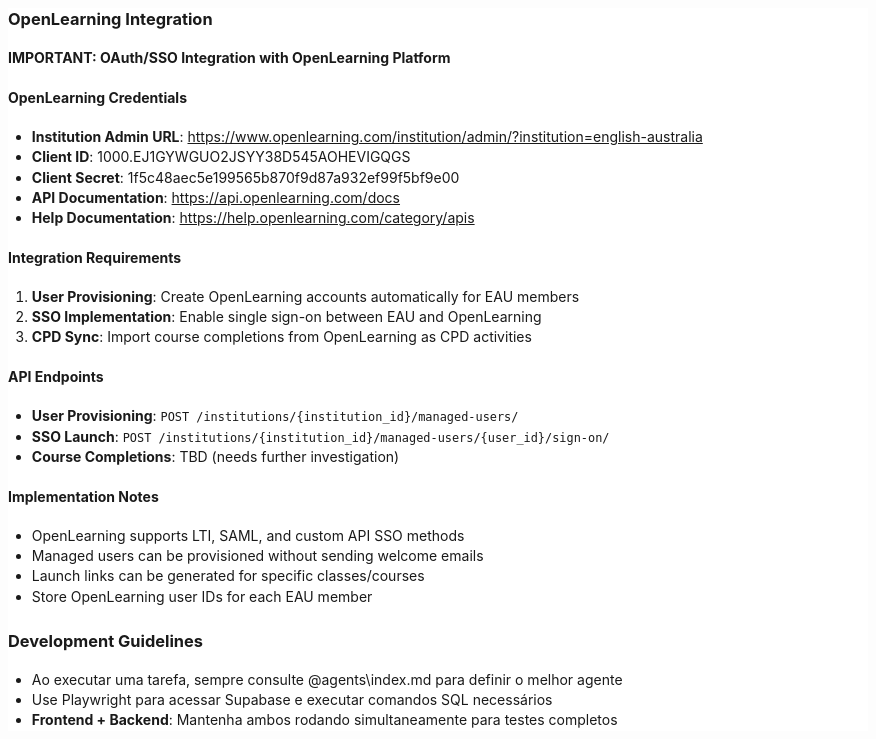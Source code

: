 ### OpenLearning Integration
**IMPORTANT: OAuth/SSO Integration with OpenLearning Platform**

#### OpenLearning Credentials
- **Institution Admin URL**: https://www.openlearning.com/institution/admin/?institution=english-australia
- **Client ID**: 1000.EJ1GYWGUO2JSYY38D545AOHEVIGQGS
- **Client Secret**: 1f5c48aec5e199565b870f9d87a932ef99f5bf9e00
- **API Documentation**: https://api.openlearning.com/docs
- **Help Documentation**: https://help.openlearning.com/category/apis

#### Integration Requirements
1. **User Provisioning**: Create OpenLearning accounts automatically for EAU members
2. **SSO Implementation**: Enable single sign-on between EAU and OpenLearning
3. **CPD Sync**: Import course completions from OpenLearning as CPD activities

#### API Endpoints
- **User Provisioning**: `POST /institutions/{institution_id}/managed-users/`
- **SSO Launch**: `POST /institutions/{institution_id}/managed-users/{user_id}/sign-on/`
- **Course Completions**: TBD (needs further investigation)

#### Implementation Notes
- OpenLearning supports LTI, SAML, and custom API SSO methods
- Managed users can be provisioned without sending welcome emails
- Launch links can be generated for specific classes/courses
- Store OpenLearning user IDs for each EAU member

### Development Guidelines
- Ao executar uma tarefa, sempre consulte @agents\index.md para definir o melhor agente
- Use Playwright para acessar Supabase e executar comandos SQL necessários
- **Frontend + Backend**: Mantenha ambos rodando simultaneamente para testes completos